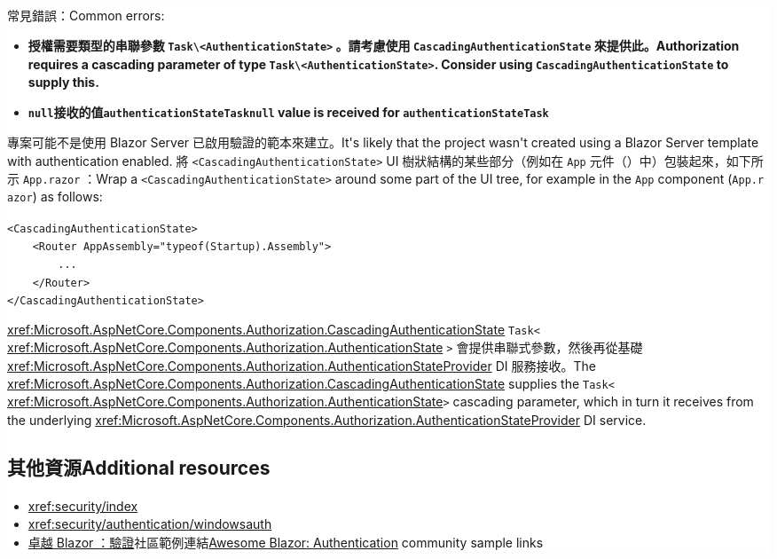 <span data-ttu-id="9e51e-221">常見錯誤：</span><span class="sxs-lookup"><span data-stu-id="9e51e-221">Common errors:</span></span>

* <span data-ttu-id="9e51e-222">**授權需要類型的串聯參數 `Task\<AuthenticationState>` 。請考慮使用 `CascadingAuthenticationState` 來提供此。**</span><span class="sxs-lookup"><span data-stu-id="9e51e-222">**Authorization requires a cascading parameter of type `Task\<AuthenticationState>`. Consider using `CascadingAuthenticationState` to supply this.**</span></span>

* <span data-ttu-id="9e51e-223">**`null`接收的值`authenticationStateTask`**</span><span class="sxs-lookup"><span data-stu-id="9e51e-223">**`null` value is received for `authenticationStateTask`**</span></span>

<span data-ttu-id="9e51e-224">專案可能不是使用 Blazor Server 已啟用驗證的範本來建立。</span><span class="sxs-lookup"><span data-stu-id="9e51e-224">It's likely that the project wasn't created using a Blazor Server template with authentication enabled.</span></span> <span data-ttu-id="9e51e-225">將 `<CascadingAuthenticationState>` UI 樹狀結構的某些部分（例如在 `App` 元件（）中）包裝起來，如下所示 `App.razor` ：</span><span class="sxs-lookup"><span data-stu-id="9e51e-225">Wrap a `<CascadingAuthenticationState>` around some part of the UI tree, for example in the `App` component (`App.razor`) as follows:</span></span>

```razor
<CascadingAuthenticationState>
    <Router AppAssembly="typeof(Startup).Assembly">
        ...
    </Router>
</CascadingAuthenticationState>
```

<span data-ttu-id="9e51e-226"><xref:Microsoft.AspNetCore.Components.Authorization.CascadingAuthenticationState> `Task<` <xref:Microsoft.AspNetCore.Components.Authorization.AuthenticationState> `>` 會提供串聯式參數，然後再從基礎 <xref:Microsoft.AspNetCore.Components.Authorization.AuthenticationStateProvider> DI 服務接收。</span><span class="sxs-lookup"><span data-stu-id="9e51e-226">The <xref:Microsoft.AspNetCore.Components.Authorization.CascadingAuthenticationState> supplies the `Task<`<xref:Microsoft.AspNetCore.Components.Authorization.AuthenticationState>`>` cascading parameter, which in turn it receives from the underlying <xref:Microsoft.AspNetCore.Components.Authorization.AuthenticationStateProvider> DI service.</span></span>

## <a name="additional-resources"></a><span data-ttu-id="9e51e-227">其他資源</span><span class="sxs-lookup"><span data-stu-id="9e51e-227">Additional resources</span></span>

* <xref:security/index>
* <xref:security/authentication/windowsauth>
* <span data-ttu-id="9e51e-228">[卓越 Blazor ：驗證](https://github.com/AdrienTorris/awesome-blazor#authentication)社區範例連結</span><span class="sxs-lookup"><span data-stu-id="9e51e-228">[Awesome Blazor: Authentication](https://github.com/AdrienTorris/awesome-blazor#authentication) community sample links</span></span>
